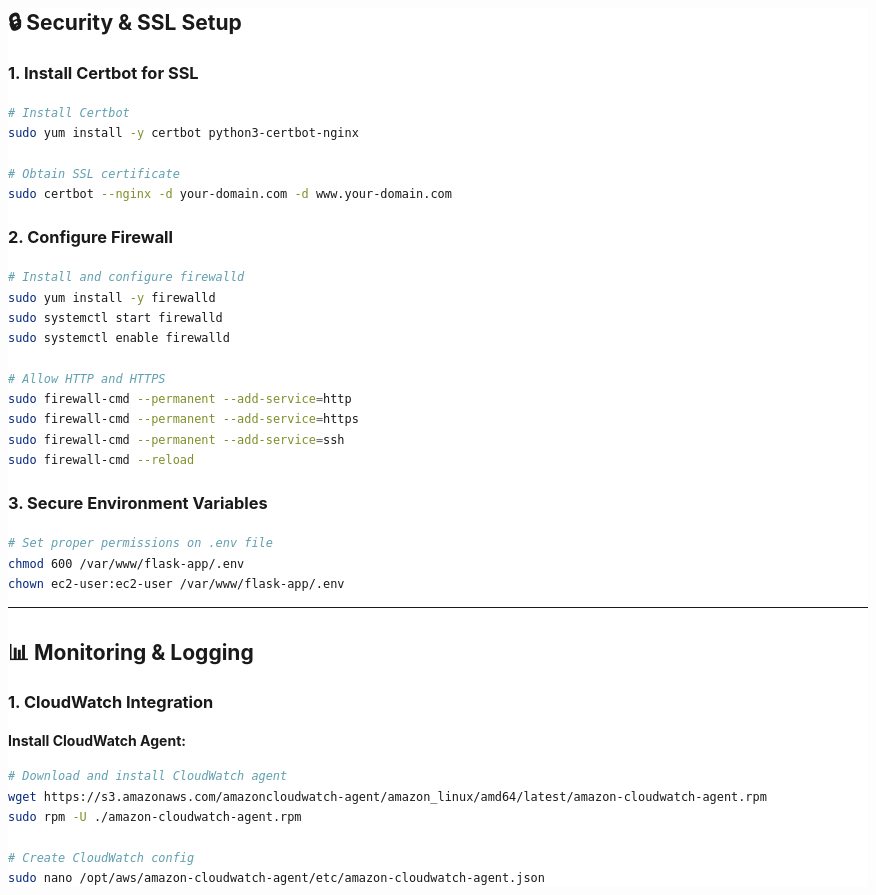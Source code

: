 
## 🔒 Security & SSL Setup

### 1. Install Certbot for SSL

```bash
# Install Certbot
sudo yum install -y certbot python3-certbot-nginx

# Obtain SSL certificate
sudo certbot --nginx -d your-domain.com -d www.your-domain.com
```

### 2. Configure Firewall

```bash
# Install and configure firewalld
sudo yum install -y firewalld
sudo systemctl start firewalld
sudo systemctl enable firewalld

# Allow HTTP and HTTPS
sudo firewall-cmd --permanent --add-service=http
sudo firewall-cmd --permanent --add-service=https
sudo firewall-cmd --permanent --add-service=ssh
sudo firewall-cmd --reload
```

### 3. Secure Environment Variables

```bash
# Set proper permissions on .env file
chmod 600 /var/www/flask-app/.env
chown ec2-user:ec2-user /var/www/flask-app/.env
```

---

## 📊 Monitoring & Logging

### 1. CloudWatch Integration

**Install CloudWatch Agent:**
```bash
# Download and install CloudWatch agent
wget https://s3.amazonaws.com/amazoncloudwatch-agent/amazon_linux/amd64/latest/amazon-cloudwatch-agent.rpm
sudo rpm -U ./amazon-cloudwatch-agent.rpm

# Create CloudWatch config
sudo nano /opt/aws/amazon-cloudwatch-agent/etc/amazon-cloudwatch-agent.json
```
